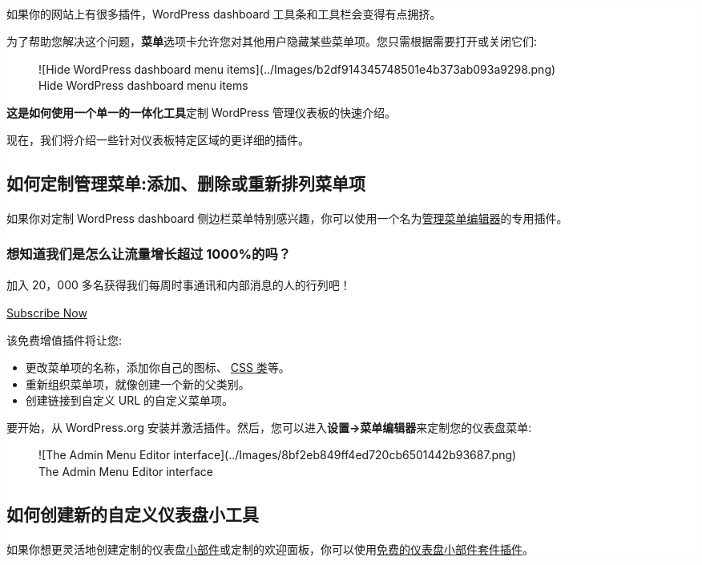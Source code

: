 如果你的网站上有很多插件，WordPress dashboard 工具条和工具栏会变得有点拥挤。

为了帮助您解决这个问题，**菜单**选项卡允许您对其他用户隐藏某些菜单项。您只需根据需要打开或关闭它们:

<figure id="attachment_39713" aria-describedby="caption-attachment-39713" style="width: 1300px" class="wp-caption aligncenter">![Hide WordPress dashboard menu items](../Images/b2df914345748501e4b373ab093a9298.png)

<figcaption id="caption-attachment-39713" class="wp-caption-text">Hide WordPress dashboard menu items</figcaption>

</figure>

**这是如何使用一个单一的一体化工具**定制 WordPress 管理仪表板的快速介绍。

现在，我们将介绍一些针对仪表板特定区域的更详细的插件。

## 如何定制管理菜单:添加、删除或重新排列菜单项

如果你对定制 WordPress dashboard 侧边栏菜单特别感兴趣，你可以使用一个名为[管理菜单编辑器](https://wordpress.org/plugins/admin-menu-editor/)的专用插件。

 <dialog id="newsletter" class="dialog dialog has-dark-blue-background-color email-modal" aria-hidden="true">## 注册订阅时事通讯

<kinsta-form show-name="false" show-phone="false" show-website="false" show-company="false" show-disk-space="false" show-monthly-visits="false" show-number-of-websites="false" show-message="false" submit-button-text="Sign Up Now" submit-button-text-sending="Signing Up..." success-title="Thanks for subscribing!" success-message="Keep an eye out for our next newsletter." terms-template="newsletter" hubspot-source="subscribe_to_newsletter" submit-button-text-loading="Signing Up"></kinsta-form></dialog>

### 想知道我们是怎么让流量增长超过 1000%的吗？

加入 20，000 多名获得我们每周时事通讯和内部消息的人的行列吧！

[Subscribe Now](#newsletter)

该免费增值插件将让您:

*   更改菜单项的名称，添加你自己的图标、 [CSS 类](https://kinsta.com/blog/wordpress-css/)等。
*   重新组织菜单项，就像创建一个新的父类别。
*   创建链接到自定义 URL 的自定义菜单项。

要开始，从 WordPress.org 安装并激活插件。然后，您可以进入**设置→菜单编辑器**来定制您的仪表盘菜单:

<figure id="attachment_39696" aria-describedby="caption-attachment-39696" style="width: 1300px" class="wp-caption aligncenter">![The Admin Menu Editor interface](../Images/8bf2eb849ff4ed720cb6501442b93687.png)

<figcaption id="caption-attachment-39696" class="wp-caption-text">The Admin Menu Editor interface</figcaption>

</figure>

## 如何创建新的自定义仪表盘小工具

如果你想更灵活地创建定制的仪表盘[小部件](https://kinsta.com/blog/wordpress-widgets/)或定制的欢迎面板，你可以使用[免费的仪表盘小部件套件插件](https://wordpress.org/plugins/dashboard-widgets-suite/)。
